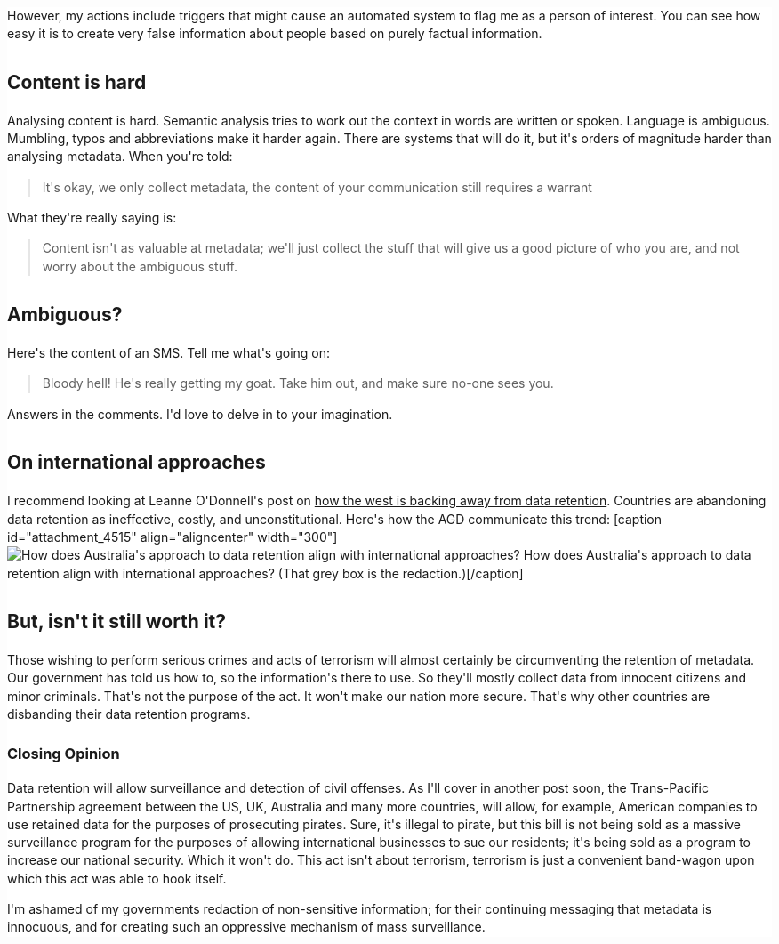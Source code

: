 However, my actions include triggers that might cause an automated system to flag me as a person of interest. You can see how easy it is to create very false information about people based on purely factual information.

## Content is hard

Analysing content is hard. Semantic analysis tries to work out the context in words are written or spoken. Language is ambiguous. Mumbling, typos and abbreviations make it harder again. There are systems that will do it, but it's orders of magnitude harder than analysing metadata. When you're told:

>It's okay, we only collect metadata, the content of your communication still requires a warrant

What they're really saying is:

>Content isn't as valuable at metadata; we'll just collect the stuff that will give us a good picture of who you are, and not worry about the ambiguous stuff.

## Ambiguous?

Here's the content of an SMS. Tell me what's going on:

>Bloody hell! He's really getting my goat. Take him out, and make sure no-one sees you.

Answers in the comments. I'd love to delve in to your imagination.
## On international approaches

I recommend looking at Leanne O'Donnell's post on [how the west is backing away from data retention](http://mslods.com/2014/11/18/update-on-how-the-west-is-backing-away-from-data-retention/). Countries are abandoning data retention as ineffective, costly, and unconstitutional. Here's how the AGD communicate this trend: \[caption id="attachment\_4515" align="aligncenter" width="300"\][![How does Australia's approach to data retention align with international approaches?](https://bendechrai.com/wp-content/uploads/2015/03/Selection_061-300x156.png)](https://bendechrai.com/wp-content/uploads/2015/03/Selection_061.png) How does Australia's approach to data retention align with international approaches? (That grey box is the redaction.)\[/caption\]

## But, isn't it still worth it?

Those wishing to perform serious crimes and acts of terrorism will almost certainly be circumventing the retention of metadata. Our government has told us how to, so the information's there to use. So they'll mostly collect data from innocent citizens and minor criminals. That's not the purpose of the act. It won't make our nation more secure. That's why other countries are disbanding their data retention programs.

### Closing Opinion

Data retention will allow surveillance and detection of civil offenses. As I'll cover in another post soon, the Trans-Pacific Partnership agreement between the US, UK, Australia and many more countries, will allow, for example, American companies to use retained data for the purposes of prosecuting pirates. Sure, it's illegal to pirate, but this bill is not being sold as a massive surveillance program for the purposes of allowing international businesses to sue our residents; it's being sold as a program to increase our national security. Which it won't do. This act isn't about terrorism, terrorism is just a convenient band-wagon upon which this act was able to hook itself.

I'm ashamed of my governments redaction of non-sensitive information; for their continuing messaging that metadata is innocuous, and for creating such an oppressive mechanism of mass surveillance.
